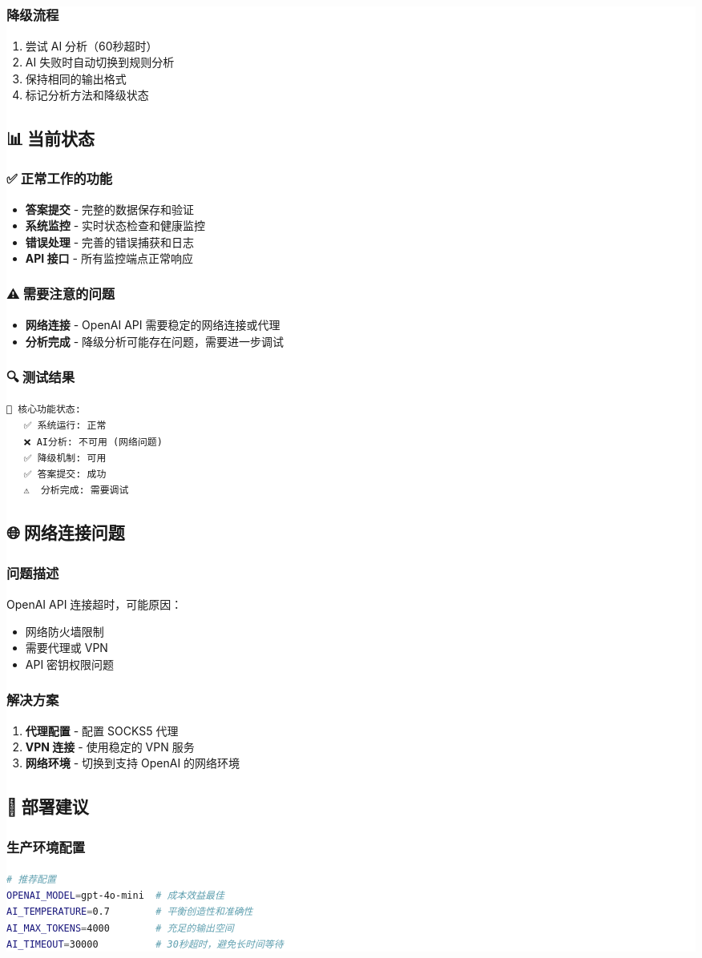 ### 降级流程
1. 尝试 AI 分析（60秒超时）
2. AI 失败时自动切换到规则分析
3. 保持相同的输出格式
4. 标记分析方法和降级状态

## 📊 当前状态

### ✅ 正常工作的功能
- **答案提交** - 完整的数据保存和验证
- **系统监控** - 实时状态检查和健康监控
- **错误处理** - 完善的错误捕获和日志
- **API 接口** - 所有监控端点正常响应

### ⚠️ 需要注意的问题
- **网络连接** - OpenAI API 需要稳定的网络连接或代理
- **分析完成** - 降级分析可能存在问题，需要进一步调试

### 🔍 测试结果
```
🎯 核心功能状态:
   ✅ 系统运行: 正常
   ❌ AI分析: 不可用 (网络问题)
   ✅ 降级机制: 可用
   ✅ 答案提交: 成功
   ⚠️  分析完成: 需要调试
```

## 🌐 网络连接问题

### 问题描述
OpenAI API 连接超时，可能原因：
- 网络防火墙限制
- 需要代理或 VPN
- API 密钥权限问题

### 解决方案
1. **代理配置** - 配置 SOCKS5 代理
2. **VPN 连接** - 使用稳定的 VPN 服务
3. **网络环境** - 切换到支持 OpenAI 的网络环境

## 🚀 部署建议

### 生产环境配置
```bash
# 推荐配置
OPENAI_MODEL=gpt-4o-mini  # 成本效益最佳
AI_TEMPERATURE=0.7        # 平衡创造性和准确性
AI_MAX_TOKENS=4000        # 充足的输出空间
AI_TIMEOUT=30000          # 30秒超时，避免长时间等待
```
